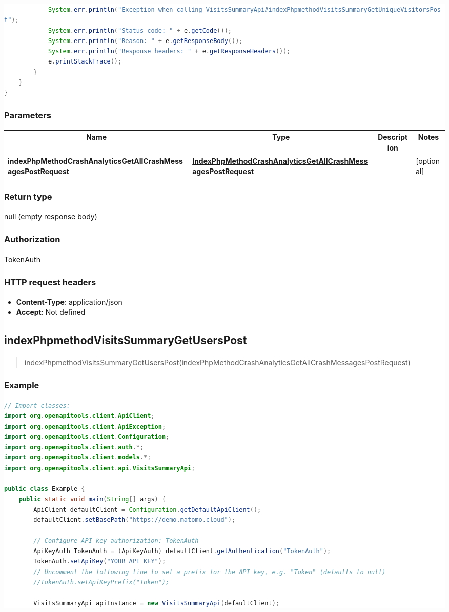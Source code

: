 ```java
            System.err.println("Exception when calling VisitsSummaryApi#indexPhpmethodVisitsSummaryGetUniqueVisitorsPost");
            System.err.println("Status code: " + e.getCode());
            System.err.println("Reason: " + e.getResponseBody());
            System.err.println("Response headers: " + e.getResponseHeaders());
            e.printStackTrace();
        }
    }
}
```

### Parameters


| Name | Type | Description  | Notes |
|------------- | ------------- | ------------- | -------------|
| **indexPhpMethodCrashAnalyticsGetAllCrashMessagesPostRequest** | [**IndexPhpMethodCrashAnalyticsGetAllCrashMessagesPostRequest**](IndexPhpMethodCrashAnalyticsGetAllCrashMessagesPostRequest.md)|  | [optional] |

### Return type

null (empty response body)

### Authorization

[TokenAuth](../README.md#TokenAuth)

### HTTP request headers

- **Content-Type**: application/json
- **Accept**: Not defined



## indexPhpmethodVisitsSummaryGetUsersPost

> indexPhpmethodVisitsSummaryGetUsersPost(indexPhpMethodCrashAnalyticsGetAllCrashMessagesPostRequest)



### Example

```java
// Import classes:
import org.openapitools.client.ApiClient;
import org.openapitools.client.ApiException;
import org.openapitools.client.Configuration;
import org.openapitools.client.auth.*;
import org.openapitools.client.models.*;
import org.openapitools.client.api.VisitsSummaryApi;

public class Example {
    public static void main(String[] args) {
        ApiClient defaultClient = Configuration.getDefaultApiClient();
        defaultClient.setBasePath("https://demo.matomo.cloud");
        
        // Configure API key authorization: TokenAuth
        ApiKeyAuth TokenAuth = (ApiKeyAuth) defaultClient.getAuthentication("TokenAuth");
        TokenAuth.setApiKey("YOUR API KEY");
        // Uncomment the following line to set a prefix for the API key, e.g. "Token" (defaults to null)
        //TokenAuth.setApiKeyPrefix("Token");

        VisitsSummaryApi apiInstance = new VisitsSummaryApi(defaultClient);
```
